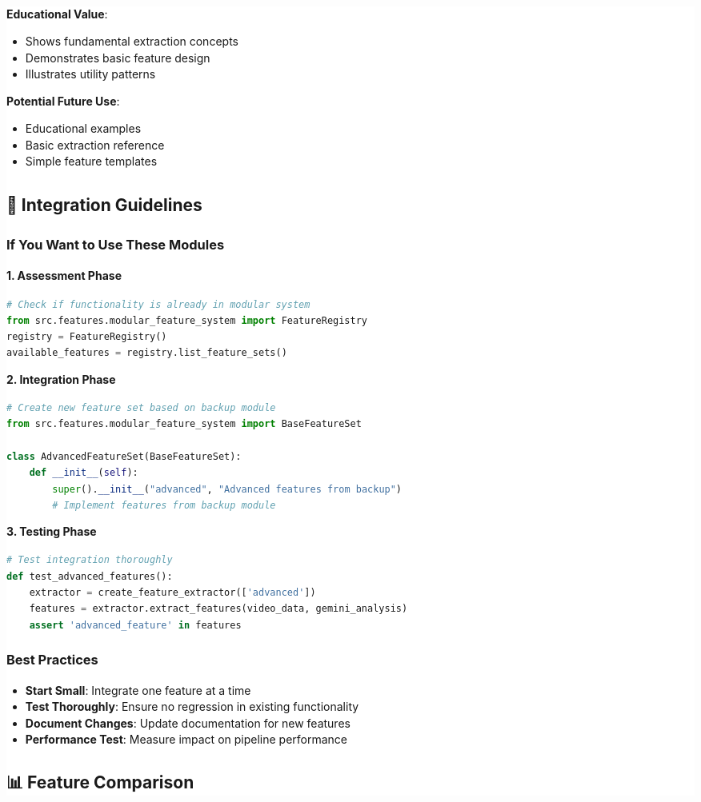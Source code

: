 **Educational Value**:

- Shows fundamental extraction concepts
- Demonstrates basic feature design
- Illustrates utility patterns

**Potential Future Use**:

- Educational examples
- Basic extraction reference
- Simple feature templates

## 🔧 **Integration Guidelines**

### **If You Want to Use These Modules**

**1. Assessment Phase**

```python
# Check if functionality is already in modular system
from src.features.modular_feature_system import FeatureRegistry
registry = FeatureRegistry()
available_features = registry.list_feature_sets()
```

**2. Integration Phase**

```python
# Create new feature set based on backup module
from src.features.modular_feature_system import BaseFeatureSet

class AdvancedFeatureSet(BaseFeatureSet):
    def __init__(self):
        super().__init__("advanced", "Advanced features from backup")
        # Implement features from backup module
```

**3. Testing Phase**

```python
# Test integration thoroughly
def test_advanced_features():
    extractor = create_feature_extractor(['advanced'])
    features = extractor.extract_features(video_data, gemini_analysis)
    assert 'advanced_feature' in features
```

### **Best Practices**

- **Start Small**: Integrate one feature at a time
- **Test Thoroughly**: Ensure no regression in existing functionality
- **Document Changes**: Update documentation for new features
- **Performance Test**: Measure impact on pipeline performance

## 📊 **Feature Comparison**
